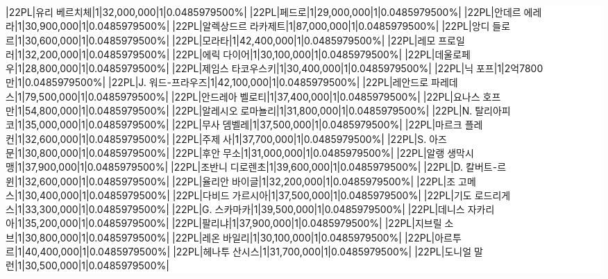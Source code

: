 |22PL|유리 베르치체|1|32,000,000|1|0.0485979500%|
|22PL|페드로|1|29,000,000|1|0.0485979500%|
|22PL|안데르 에레라|1|30,900,000|1|0.0485979500%|
|22PL|알렉상드르 라카제트|1|87,000,000|1|0.0485979500%|
|22PL|앙디 들로르|1|30,600,000|1|0.0485979500%|
|22PL|모라타|1|42,400,000|1|0.0485979500%|
|22PL|레모 프로일러|1|32,200,000|1|0.0485979500%|
|22PL|에릭 다이어|1|30,100,000|1|0.0485979500%|
|22PL|데울로페우|1|28,800,000|1|0.0485979500%|
|22PL|제임스 타코우스키|1|30,400,000|1|0.0485979500%|
|22PL|닉 포프|1|2억7800만|1|0.0485979500%|
|22PL|J. 워드-프라우즈|1|42,100,000|1|0.0485979500%|
|22PL|레안드로 파레데스|1|79,500,000|1|0.0485979500%|
|22PL|안드레아 벨로티|1|37,400,000|1|0.0485979500%|
|22PL|요나스 호프만|1|54,800,000|1|0.0485979500%|
|22PL|알레시오 로마뇰리|1|31,800,000|1|0.0485979500%|
|22PL|N. 탈리아피코|1|35,000,000|1|0.0485979500%|
|22PL|무사 뎀벨레|1|37,500,000|1|0.0485979500%|
|22PL|마르크 플레컨|1|32,600,000|1|0.0485979500%|
|22PL|주제 사|1|37,700,000|1|0.0485979500%|
|22PL|S. 아즈문|1|30,800,000|1|0.0485979500%|
|22PL|후안 무소|1|31,000,000|1|0.0485979500%|
|22PL|알랭 생막시맹|1|37,900,000|1|0.0485979500%|
|22PL|조반니 디로렌초|1|39,600,000|1|0.0485979500%|
|22PL|D. 칼버트-르윈|1|32,600,000|1|0.0485979500%|
|22PL|율리안 바이글|1|32,200,000|1|0.0485979500%|
|22PL|조 고메스|1|30,400,000|1|0.0485979500%|
|22PL|다비드 가르시아|1|37,500,000|1|0.0485979500%|
|22PL|기도 로드리게스|1|33,300,000|1|0.0485979500%|
|22PL|G. 스카마카|1|39,500,000|1|0.0485979500%|
|22PL|데니스 자카리아|1|35,200,000|1|0.0485979500%|
|22PL|팔리냐|1|37,900,000|1|0.0485979500%|
|22PL|지브릴 소브|1|30,800,000|1|0.0485979500%|
|22PL|레온 바일리|1|30,100,000|1|0.0485979500%|
|22PL|아르투르|1|40,400,000|1|0.0485979500%|
|22PL|헤나투 산시스|1|31,700,000|1|0.0485979500%|
|22PL|도니얼 말런|1|30,500,000|1|0.0485979500%|